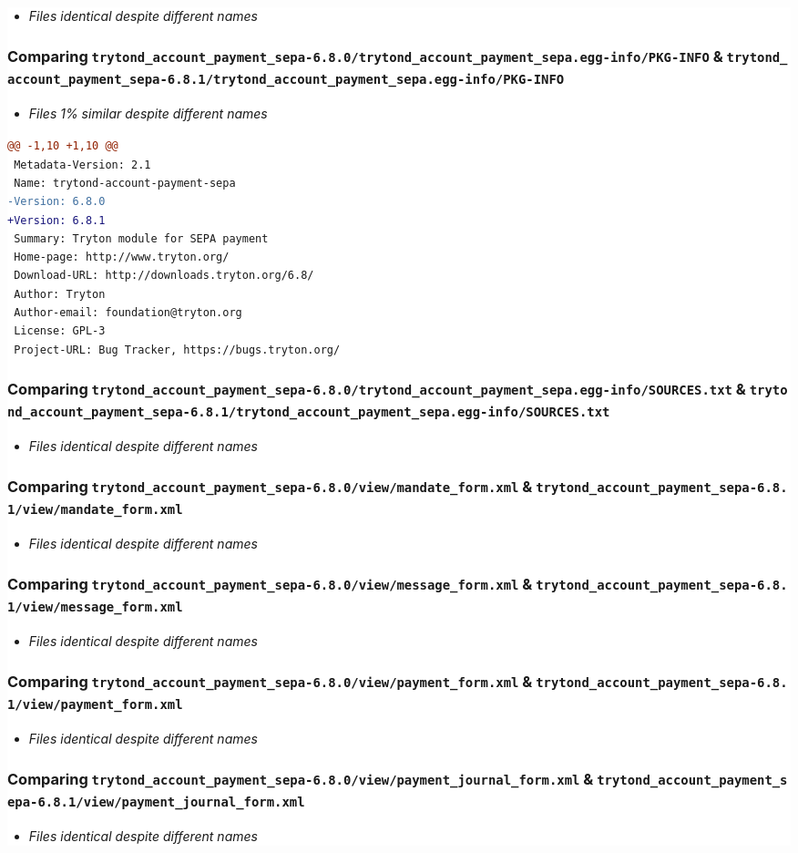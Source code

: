  * *Files identical despite different names*

### Comparing `trytond_account_payment_sepa-6.8.0/trytond_account_payment_sepa.egg-info/PKG-INFO` & `trytond_account_payment_sepa-6.8.1/trytond_account_payment_sepa.egg-info/PKG-INFO`

 * *Files 1% similar despite different names*

```diff
@@ -1,10 +1,10 @@
 Metadata-Version: 2.1
 Name: trytond-account-payment-sepa
-Version: 6.8.0
+Version: 6.8.1
 Summary: Tryton module for SEPA payment
 Home-page: http://www.tryton.org/
 Download-URL: http://downloads.tryton.org/6.8/
 Author: Tryton
 Author-email: foundation@tryton.org
 License: GPL-3
 Project-URL: Bug Tracker, https://bugs.tryton.org/
```

### Comparing `trytond_account_payment_sepa-6.8.0/trytond_account_payment_sepa.egg-info/SOURCES.txt` & `trytond_account_payment_sepa-6.8.1/trytond_account_payment_sepa.egg-info/SOURCES.txt`

 * *Files identical despite different names*

### Comparing `trytond_account_payment_sepa-6.8.0/view/mandate_form.xml` & `trytond_account_payment_sepa-6.8.1/view/mandate_form.xml`

 * *Files identical despite different names*

### Comparing `trytond_account_payment_sepa-6.8.0/view/message_form.xml` & `trytond_account_payment_sepa-6.8.1/view/message_form.xml`

 * *Files identical despite different names*

### Comparing `trytond_account_payment_sepa-6.8.0/view/payment_form.xml` & `trytond_account_payment_sepa-6.8.1/view/payment_form.xml`

 * *Files identical despite different names*

### Comparing `trytond_account_payment_sepa-6.8.0/view/payment_journal_form.xml` & `trytond_account_payment_sepa-6.8.1/view/payment_journal_form.xml`

 * *Files identical despite different names*

